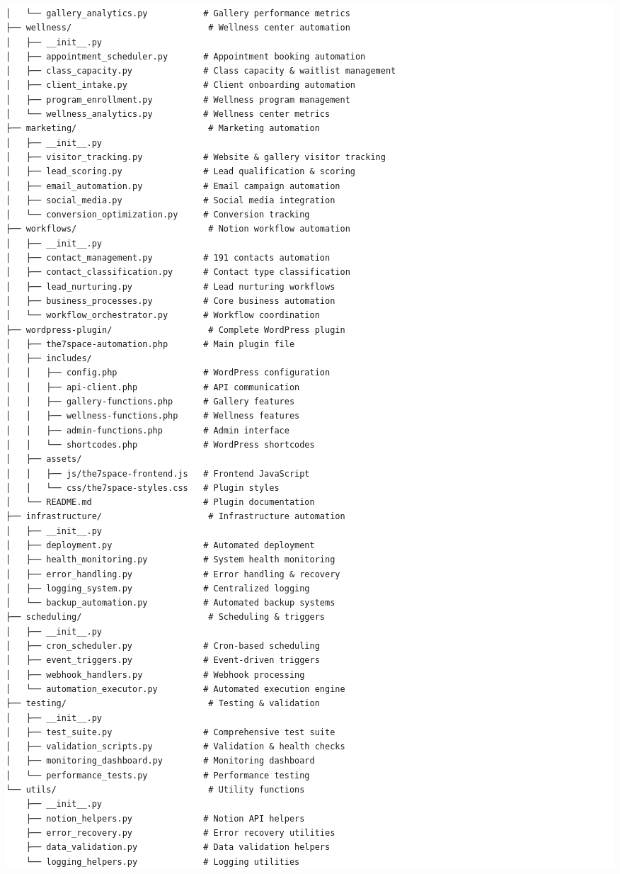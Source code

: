 ```
│   └── gallery_analytics.py           # Gallery performance metrics
├── wellness/                           # Wellness center automation
│   ├── __init__.py
│   ├── appointment_scheduler.py       # Appointment booking automation
│   ├── class_capacity.py              # Class capacity & waitlist management
│   ├── client_intake.py               # Client onboarding automation
│   ├── program_enrollment.py          # Wellness program management
│   └── wellness_analytics.py          # Wellness center metrics
├── marketing/                          # Marketing automation
│   ├── __init__.py
│   ├── visitor_tracking.py            # Website & gallery visitor tracking
│   ├── lead_scoring.py                # Lead qualification & scoring
│   ├── email_automation.py            # Email campaign automation
│   ├── social_media.py                # Social media integration
│   └── conversion_optimization.py     # Conversion tracking
├── workflows/                          # Notion workflow automation
│   ├── __init__.py
│   ├── contact_management.py          # 191 contacts automation
│   ├── contact_classification.py      # Contact type classification
│   ├── lead_nurturing.py              # Lead nurturing workflows
│   ├── business_processes.py          # Core business automation
│   └── workflow_orchestrator.py       # Workflow coordination
├── wordpress-plugin/                   # Complete WordPress plugin
│   ├── the7space-automation.php       # Main plugin file
│   ├── includes/
│   │   ├── config.php                 # WordPress configuration
│   │   ├── api-client.php             # API communication
│   │   ├── gallery-functions.php      # Gallery features
│   │   ├── wellness-functions.php     # Wellness features
│   │   ├── admin-functions.php        # Admin interface
│   │   └── shortcodes.php             # WordPress shortcodes
│   ├── assets/
│   │   ├── js/the7space-frontend.js   # Frontend JavaScript
│   │   └── css/the7space-styles.css   # Plugin styles
│   └── README.md                      # Plugin documentation
├── infrastructure/                     # Infrastructure automation
│   ├── __init__.py
│   ├── deployment.py                  # Automated deployment
│   ├── health_monitoring.py           # System health monitoring
│   ├── error_handling.py              # Error handling & recovery
│   ├── logging_system.py              # Centralized logging
│   └── backup_automation.py           # Automated backup systems
├── scheduling/                         # Scheduling & triggers
│   ├── __init__.py
│   ├── cron_scheduler.py              # Cron-based scheduling
│   ├── event_triggers.py              # Event-driven triggers
│   ├── webhook_handlers.py            # Webhook processing
│   └── automation_executor.py         # Automated execution engine
├── testing/                            # Testing & validation
│   ├── __init__.py
│   ├── test_suite.py                  # Comprehensive test suite
│   ├── validation_scripts.py          # Validation & health checks
│   ├── monitoring_dashboard.py        # Monitoring dashboard
│   └── performance_tests.py           # Performance testing
└── utils/                              # Utility functions
    ├── __init__.py
    ├── notion_helpers.py              # Notion API helpers
    ├── error_recovery.py              # Error recovery utilities
    ├── data_validation.py             # Data validation helpers
    └── logging_helpers.py             # Logging utilities
```
